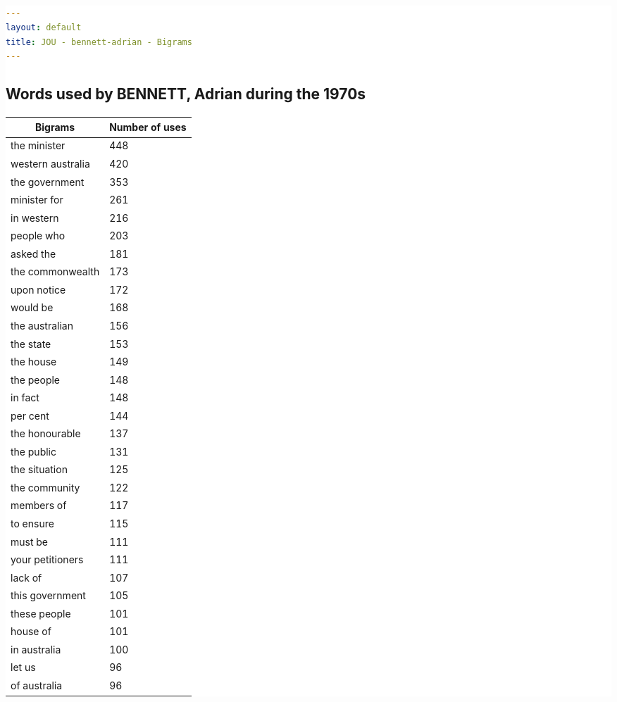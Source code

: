 ```yaml
---
layout: default
title: JOU - bennett-adrian - Bigrams
---
```

## Words used by BENNETT, Adrian during the 1970s

| Bigrams | Number of uses |
|--------------|----------------|
|the minister|448|
|western australia|420|
|the government|353|
|minister for|261|
|in western|216|
|people who|203|
|asked the|181|
|the commonwealth|173|
|upon notice|172|
|would be|168|
|the australian|156|
|the state|153|
|the house|149|
|the people|148|
|in fact|148|
|per cent|144|
|the honourable|137|
|the public|131|
|the situation|125|
|the community|122|
|members of|117|
|to ensure|115|
|must be|111|
|your petitioners|111|
|lack of|107|
|this government|105|
|these people|101|
|house of|101|
|in australia|100|
|let us|96|
|of australia|96|